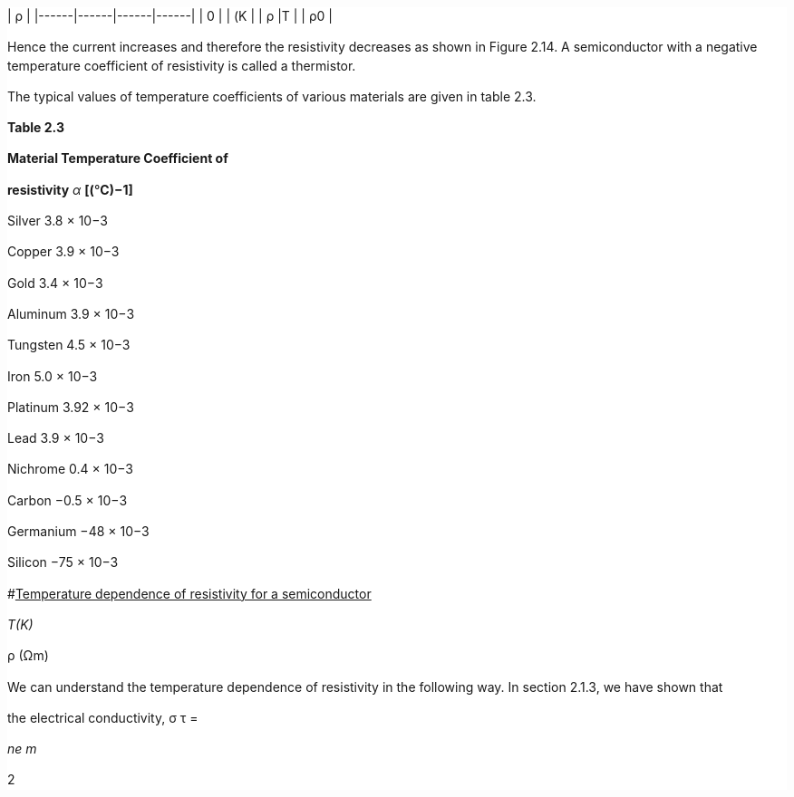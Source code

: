 



| ρ |
|------|------|------|------|
| 0 |
| (K |
| ρ |T |
| ρ0 |
  

Hence the current increases and therefore the resistivity decreases as shown in Figure 2.14. A semiconductor with a negative temperature coefficient of resistivity is called a thermistor.

The typical values of temperature coefficients of various materials are given in table 2.3.

**Table 2.3**

**Material Temperature Coefficient of**

**resistivity** _α_ **\[(**°**C)−1\]**

Silver 3.8 × 10−3

Copper 3.9 × 10−3

Gold 3.4 × 10−3

Aluminum 3.9 × 10−3

Tungsten 4.5 × 10−3

Iron 5.0 × 10−3

Platinum 3.92 × 10−3

Lead 3.9 × 10−3

Nichrome 0.4 × 10−3

Carbon −0.5 × 10−3

Germanium −48 × 10−3

Silicon −75 × 10−3

#[Temperature dependence of resistivity for a semiconductor](2.14.png "")

_T(K)_

ρ (Ωm)  

We can understand the temperature dependence of resistivity in the following way. In section 2.1.3, we have shown that

the electrical conductivity, σ τ =

_ne m_

2
